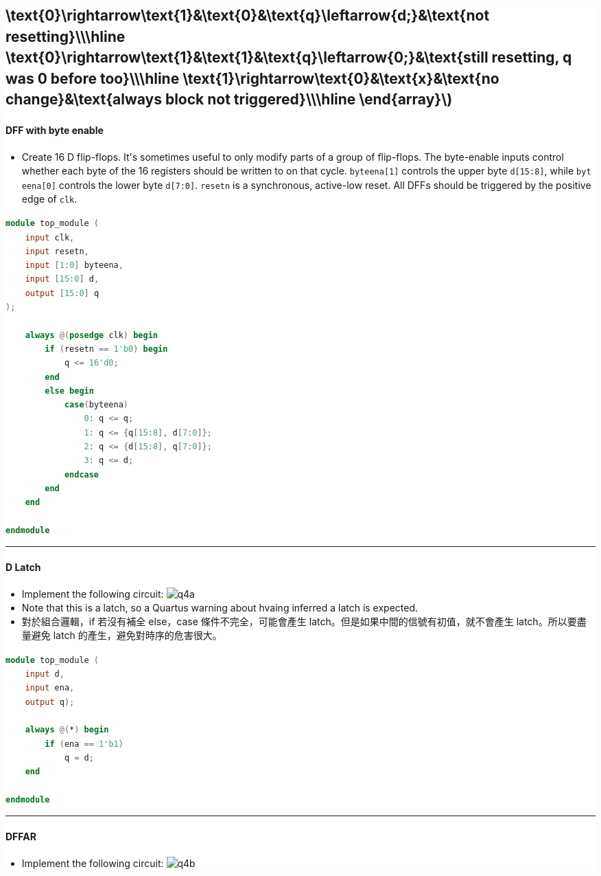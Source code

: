 \text{0}\rightarrow\text{1}&\text{0}&\text{q}\leftarrow{d;}&\text{not resetting}\\\\\hline
\text{0}\rightarrow\text{1}&\text{1}&\text{q}\leftarrow{0;}&\text{still resetting, q was 0 before too}\\\\\hline
\text{1}\rightarrow\text{0}&\text{x}&\text{no change}&\text{always block not triggered}\\\\\hline
\end{array}\\)
---
#### DFF with byte enable
+ Create 16 D flip-flops. It's sometimes useful to only modify parts of a group of flip-flops. The byte-enable inputs control whether each byte of the 16 registers should be written to on that cycle. `byteena[1]` controls the upper byte `d[15:8]`, while `byteena[0]` controls the lower byte `d[7:0]`. `resetn` is a synchronous, active-low reset. All DFFs should be triggered by the positive edge of `clk`.

```Verilog
module top_module (
    input clk,
    input resetn,
    input [1:0] byteena,
    input [15:0] d,
    output [15:0] q
);

    always @(posedge clk) begin
        if (resetn == 1'b0) begin
            q <= 16'd0;
        end
        else begin
            case(byteena)
                0: q <= q;
                1: q <= {q[15:8], d[7:0]};
                2: q <= {d[15:8], q[7:0]};
                3: q <= d;
            endcase
        end
    end

endmodule
```
---
#### D Latch
+ Implement the following circuit: 
![q4a](https://hdlbits.01xz.net/mw/images/0/03/Exams_m2014q4a.png)
+ Note that this is a latch, so a Quartus warning about hvaing inferred a latch is expected.
+ 對於組合邏輯，if 若沒有補全 else，case 條件不完全，可能會產生 latch。但是如果中間的信號有初值，就不會產生 latch。所以要盡量避免 latch 的產生，避免對時序的危害很大。
```Verilog
module top_module (
    input d,
    input ena,
    output q);

    always @(*) begin
        if (ena == 1'b1)
            q = d;
    end

endmodule
```
---
#### DFFAR
+ Implement the following circuit:
![q4b](https://hdlbits.01xz.net/mw/images/b/b3/Exams_m2014q4b.png)